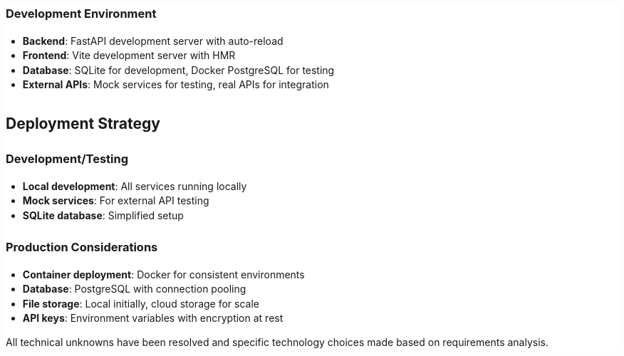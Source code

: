 ### Development Environment
- **Backend**: FastAPI development server with auto-reload
- **Frontend**: Vite development server with HMR
- **Database**: SQLite for development, Docker PostgreSQL for testing
- **External APIs**: Mock services for testing, real APIs for integration

## Deployment Strategy

### Development/Testing
- **Local development**: All services running locally
- **Mock services**: For external API testing
- **SQLite database**: Simplified setup

### Production Considerations
- **Container deployment**: Docker for consistent environments
- **Database**: PostgreSQL with connection pooling
- **File storage**: Local initially, cloud storage for scale
- **API keys**: Environment variables with encryption at rest

All technical unknowns have been resolved and specific technology choices made based on requirements analysis.